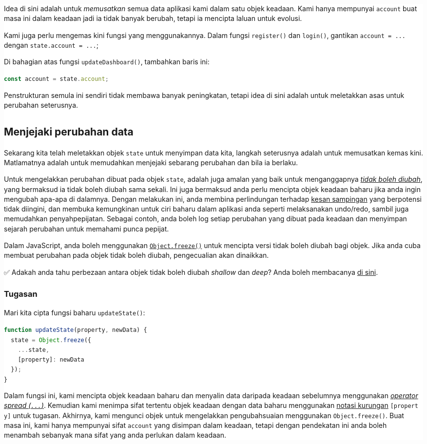 Idea di sini adalah untuk *memusatkan* semua data aplikasi kami dalam satu objek keadaan. Kami hanya mempunyai `account` buat masa ini dalam keadaan jadi ia tidak banyak berubah, tetapi ia mencipta laluan untuk evolusi.

Kami juga perlu mengemas kini fungsi yang menggunakannya. Dalam fungsi `register()` dan `login()`, gantikan `account = ...` dengan `state.account = ...`;

Di bahagian atas fungsi `updateDashboard()`, tambahkan baris ini:

```js
const account = state.account;
```

Penstrukturan semula ini sendiri tidak membawa banyak peningkatan, tetapi idea di sini adalah untuk meletakkan asas untuk perubahan seterusnya.

## Menjejaki perubahan data

Sekarang kita telah meletakkan objek `state` untuk menyimpan data kita, langkah seterusnya adalah untuk memusatkan kemas kini. Matlamatnya adalah untuk memudahkan menjejaki sebarang perubahan dan bila ia berlaku.

Untuk mengelakkan perubahan dibuat pada objek `state`, adalah juga amalan yang baik untuk menganggapnya [*tidak boleh diubah*](https://en.wikipedia.org/wiki/Immutable_object), yang bermaksud ia tidak boleh diubah sama sekali. Ini juga bermaksud anda perlu mencipta objek keadaan baharu jika anda ingin mengubah apa-apa di dalamnya. Dengan melakukan ini, anda membina perlindungan terhadap [kesan sampingan](https://en.wikipedia.org/wiki/Side_effect_(computer_science)) yang berpotensi tidak diingini, dan membuka kemungkinan untuk ciri baharu dalam aplikasi anda seperti melaksanakan undo/redo, sambil juga memudahkan penyahpepijatan. Sebagai contoh, anda boleh log setiap perubahan yang dibuat pada keadaan dan menyimpan sejarah perubahan untuk memahami punca pepijat.

Dalam JavaScript, anda boleh menggunakan [`Object.freeze()`](https://developer.mozilla.org/docs/Web/JavaScript/Reference/Global_Objects/Object/freeze) untuk mencipta versi tidak boleh diubah bagi objek. Jika anda cuba membuat perubahan pada objek tidak boleh diubah, pengecualian akan dinaikkan.

✅ Adakah anda tahu perbezaan antara objek tidak boleh diubah *shallow* dan *deep*? Anda boleh membacanya [di sini](https://developer.mozilla.org/docs/Web/JavaScript/Reference/Global_Objects/Object/freeze#What_is_shallow_freeze).

### Tugasan

Mari kita cipta fungsi baharu `updateState()`:

```js
function updateState(property, newData) {
  state = Object.freeze({
    ...state,
    [property]: newData
  });
}
```

Dalam fungsi ini, kami mencipta objek keadaan baharu dan menyalin data daripada keadaan sebelumnya menggunakan [*operator spread (`...`)*](https://developer.mozilla.org/docs/Web/JavaScript/Reference/Operators/Spread_syntax#Spread_in_object_literals). Kemudian kami menimpa sifat tertentu objek keadaan dengan data baharu menggunakan [notasi kurungan](https://developer.mozilla.org/docs/Web/JavaScript/Guide/Working_with_Objects#Objects_and_properties) `[property]` untuk tugasan. Akhirnya, kami mengunci objek untuk mengelakkan pengubahsuaian menggunakan `Object.freeze()`. Buat masa ini, kami hanya mempunyai sifat `account` yang disimpan dalam keadaan, tetapi dengan pendekatan ini anda boleh menambah sebanyak mana sifat yang anda perlukan dalam keadaan.
